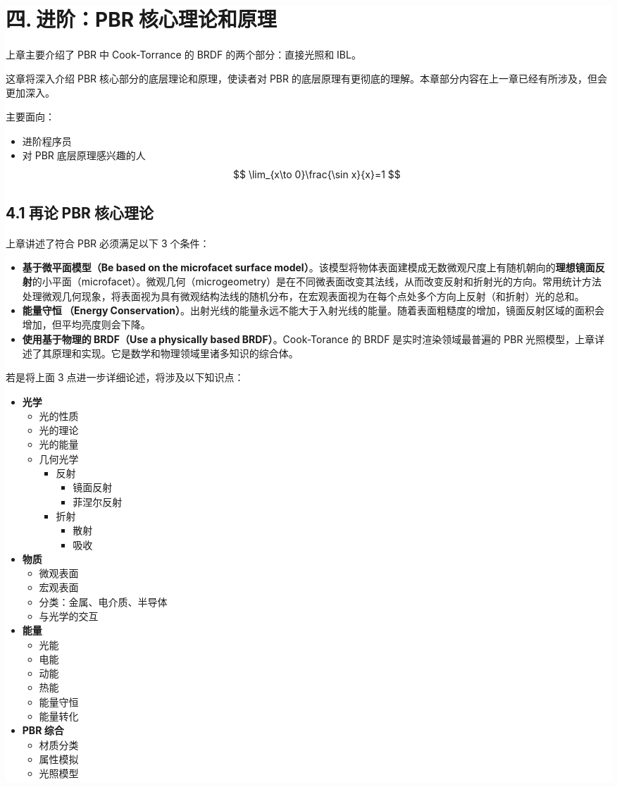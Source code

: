# **四. 进阶：PBR 核心理论和原理**

上章主要介绍了 PBR 中 Cook-Torrance 的 BRDF 的两个部分：直接光照和 IBL。

这章将深入介绍 PBR 核心部分的底层理论和原理，使读者对 PBR 的底层原理有更彻底的理解。本章部分内容在上一章已经有所涉及，但会更加深入。

主要面向：

*   进阶程序员
*   对 PBR 底层原理感兴趣的人
$$
\lim_{x\to 0}\frac{\sin x}{x}=1
$$
## **4.1 再论 PBR 核心理论**

上章讲述了符合 PBR 必须满足以下 3 个条件：

*   **基于微平面模型（Be based on the microfacet surface model）**。该模型将物体表面建模成无数微观尺度上有随机朝向的**理想镜面反射**的小平面（microfacet）。微观几何（microgeometry）是在不同微表面改变其法线，从而改变反射和折射光的方向。常用统计方法处理微观几何现象，将表面视为具有微观结构法线的随机分布，在宏观表面视为在每个点处多个方向上反射（和折射）光的总和。
*   **能量守恒 （Energy Conservation）**。出射光线的能量永远不能大于入射光线的能量。随着表面粗糙度的增加，镜面反射区域的面积会增加，但平均亮度则会下降。
*   **使用基于物理的 BRDF（Use a physically based BRDF）**。Cook-Torance 的 BRDF 是实时渲染领域最普遍的 PBR 光照模型，上章详述了其原理和实现。它是数学和物理领域里诸多知识的综合体。

若是将上面 3 点进一步详细论述，将涉及以下知识点：

*   **光学**
    *   光的性质
    *   光的理论
    *   光的能量
    *   几何光学
        *   反射
            *   镜面反射
            *   菲涅尔反射
        *   折射
            *   散射
            *   吸收
*   **物质**
    *   微观表面
    *   宏观表面
    *   分类：金属、电介质、半导体
    *   与光学的交互
*   **能量**
    *   光能
    *   电能
    *   动能
    *   热能
    *   能量守恒
    *   能量转化
*   **PBR 综合**
    *   材质分类
    *   属性模拟
    *   光照模型
